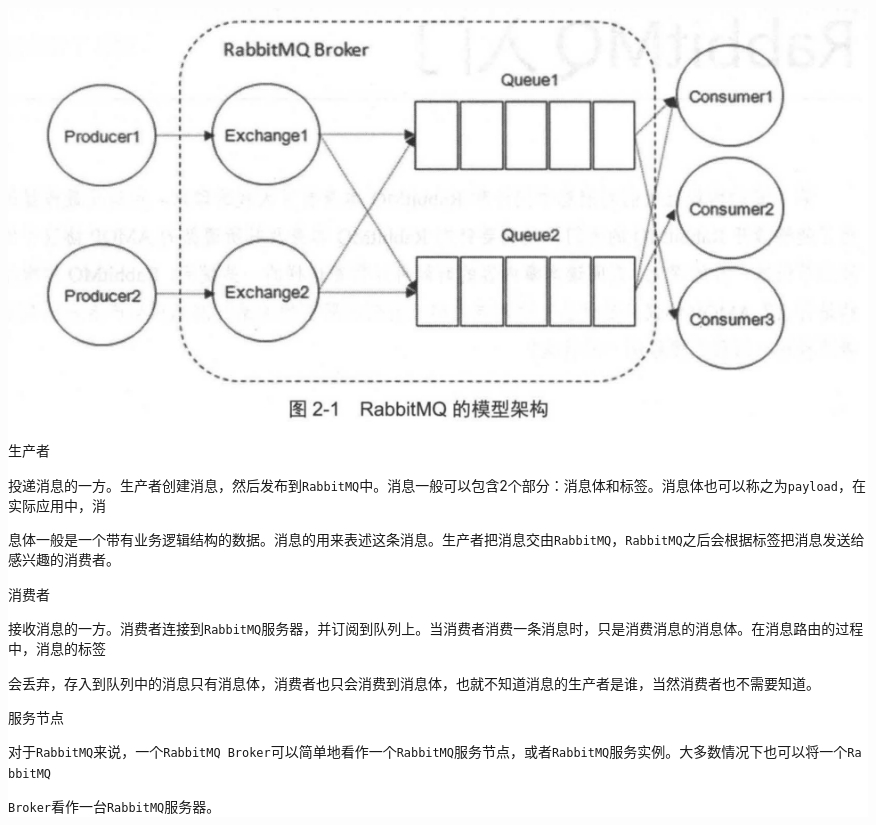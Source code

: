 ![](image/QQ截图20210724083817.png)

生产者

​		投递消息的一方。生产者创建消息，然后发布到`RabbitMQ`中。消息一般可以包含2个部分：消息体和标签。消息体也可以称之为`payload`，在实际应用中，消

息体一般是一个带有业务逻辑结构的数据。消息的用来表述这条消息。生产者把消息交由`RabbitMQ`，`RabbitMQ`之后会根据标签把消息发送给感兴趣的消费者。



消费者

​		接收消息的一方。消费者连接到`RabbitMQ`服务器，并订阅到队列上。当消费者消费一条消息时，只是消费消息的消息体。在消息路由的过程中，消息的标签

会丢弃，存入到队列中的消息只有消息体，消费者也只会消费到消息体，也就不知道消息的生产者是谁，当然消费者也不需要知道。



服务节点

​		对于`RabbitMQ`来说，一个`RabbitMQ Broker`可以简单地看作一个`RabbitMQ`服务节点，或者`RabbitMQ`服务实例。大多数情况下也可以将一个`RabbitMQ `

`Broker`看作一台`RabbitMQ`服务器。

